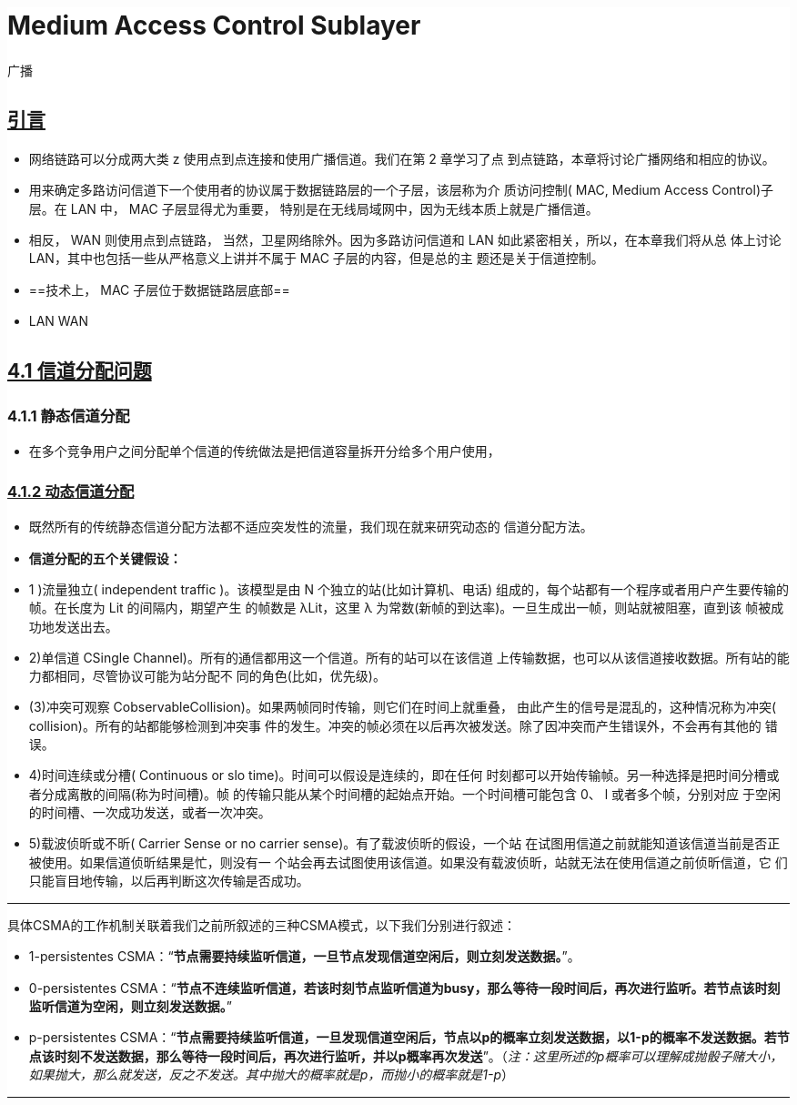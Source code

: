 # Medium Access Control Sublayer

广播

## [引言](x-devonthink-item://FB62D424-1B13-4740-A33F-51B1C18AEF67?page=212)

-   网络链路可以分成两大类 z 使用点到点连接和使用广播信道。我们在第 2 章学习了点 到点链路，本章将讨论广播网络和相应的协议。
    
-   用来确定多路访问信道下一个使用者的协议属于数据链路层的一个子层，该层称为介 质访问控制( MAC, Medium Access Control)子层。在 LAN 中， MAC 子层显得尤为重要， 特别是在无线局域网中，因为无线本质上就是广播信道。

- 相反， WAN 则使用点到点链路， 当然，卫星网络除外。因为多路访问信道和 LAN 如此紧密相关，所以，在本章我们将从总 体上讨论 LAN，其中也包括一些从严格意义上讲并不属于 MAC 子层的内容，但是总的主 题还是关于信道控制。

- ==技术上， MAC 子层位于数据链路层底部==

- LAN WAN

## [4.1 信道分配问题](x-devonthink-item://FB62D424-1B13-4740-A33F-51B1C18AEF67?page=212)

### 4.1.1 静态信道分配
-   在多个竞争用户之间分配单个信道的传统做法是把信道容量拆开分给多个用户使用，

### [4.1.2 动态信道分配](x-devonthink-item://FB62D424-1B13-4740-A33F-51B1C18AEF67?page=214)

-   既然所有的传统静态信道分配方法都不适应突发性的流量，我们现在就来研究动态的 信道分配方法。

- **信道分配的五个关键假设：**
    
-   1 )流量独立( independent traffic )。该模型是由 N 个独立的站(比如计算机、电话) 组成的，每个站都有一个程序或者用户产生要传输的帧。在长度为 Lit 的间隔内，期望产生 的帧数是 λLit，这里 λ 为常数(新帧的到达率)。一旦生成出一帧，则站就被阻塞，直到该 帧被成功地发送出去。
    
-   2)单信道 CSingle Channel)。所有的通信都用这一个信道。所有的站可以在该信道 上传输数据，也可以从该信道接收数据。所有站的能力都相同，尽管协议可能为站分配不 同的角色(比如，优先级)。
    
-   (3)冲突可观察 CobservableCollision)。如果两帧同时传输，则它们在时间上就重叠， 由此产生的信号是混乱的，这种情况称为冲突( collision)。所有的站都能够检测到冲突事 件的发生。冲突的帧必须在以后再次被发送。除了因冲突而产生错误外，不会再有其他的 错误。
    
-   4)时间连续或分槽( Continuous or slo time)。时间可以假设是连续的，即在任何 时刻都可以开始传输帧。另一种选择是把时间分槽或者分成离散的间隔(称为时间槽)。帧 的传输只能从某个时间槽的起始点开始。一个时间槽可能包含 0、 l 或者多个帧，分别对应 于空闲的时间槽、一次成功发送，或者一次冲突。
    
-   5)载波侦昕或不昕( Carrier Sense or no carrier sense)。有了载波侦昕的假设，一个站 在试图用信道之前就能知道该信道当前是否正被使用。如果信道侦昕结果是忙，则没有一 个站会再去试图使用该信道。如果没有载波侦昕，站就无法在使用信道之前侦昕信道，它 们只能盲目地传输，以后再判断这次传输是否成功。

---
  具体CSMA的工作机制关联着我们之前所叙述的三种CSMA模式，以下我们分别进行叙述：

-   1-persistentes CSMA：“**节点需要持续监听信道，一旦节点发现信道空闲后，则立刻发送数据。**”。  
    
-   0-persistentes CSMA：“**节点不连续监听信道，若该时刻节点监听信道为busy，那么等待一段时间后，再次进行监听。若节点该时刻监听信道为空闲，则立刻发送数据。**”  
    
-   p-persistentes CSMA：“**节点需要持续监听信道，一旦发现信道空闲后，节点以p的概率立刻发送数据，以1-p的概率不发送数据。若节点该时刻不发送数据，那么等待一段时间后，再次进行监听，并以p概率再次发送**”。（_注：这里所述的p概率可以理解成抛骰子赌大小，如果抛大，那么就发送，反之不发送。其中抛大的概率就是p，而抛小的概率就是1-p_）
---
